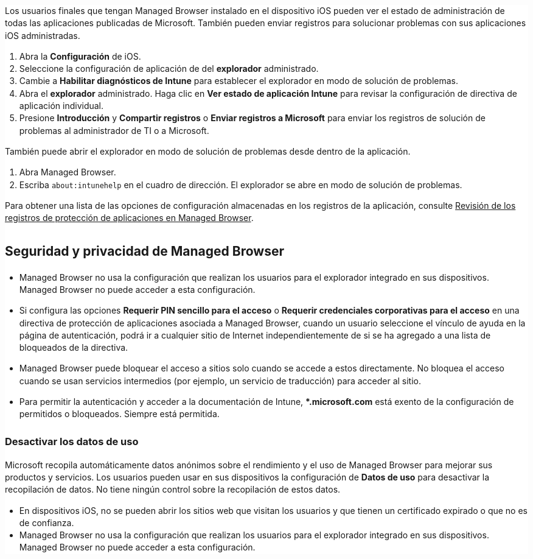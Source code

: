 Los usuarios finales que tengan Managed Browser instalado en el dispositivo iOS pueden ver el estado de administración de todas las aplicaciones publicadas de Microsoft. También pueden enviar registros para solucionar problemas con sus aplicaciones iOS administradas.

1. Abra la **Configuración** de iOS.
2. Seleccione la configuración de aplicación de del **explorador** administrado.
3. Cambie a **Habilitar diagnósticos de Intune** para establecer el explorador en modo de solución de problemas.
4. Abra el **explorador** administrado. Haga clic en **Ver estado de aplicación Intune** para revisar la configuración de directiva de aplicación individual.
5. Presione **Introducción** y **Compartir registros** o **Enviar registros a Microsoft** para enviar los registros de solución de problemas al administrador de TI o a Microsoft.

También puede abrir el explorador en modo de solución de problemas desde dentro de la aplicación.

1. Abra Managed Browser.
2. Escriba `about:intunehelp` en el cuadro de dirección.
El explorador se abre en modo de solución de problemas.

Para obtener una lista de las opciones de configuración almacenadas en los registros de la aplicación, consulte [Revisión de los registros de protección de aplicaciones en Managed Browser](app-protection-policy-settings-log.md).

## <a name="security-and-privacy-for-the-managed-browser"></a>Seguridad y privacidad de Managed Browser

-   Managed Browser no usa la configuración que realizan los usuarios para el explorador integrado en sus dispositivos. Managed Browser no puede acceder a esta configuración.

-   Si configura las opciones **Requerir PIN sencillo para el acceso** o **Requerir credenciales corporativas para el acceso** en una directiva de protección de aplicaciones asociada a Managed Browser, cuando un usuario seleccione el vínculo de ayuda en la página de autenticación, podrá ir a cualquier sitio de Internet independientemente de si se ha agregado a una lista de bloqueados de la directiva.

-   Managed Browser puede bloquear el acceso a sitios solo cuando se accede a estos directamente. No bloquea el acceso cuando se usan servicios intermedios (por ejemplo, un servicio de traducción) para acceder al sitio.

-   Para permitir la autenticación y acceder a la documentación de Intune, **&#42;.microsoft.com** está exento de la configuración de permitidos o bloqueados. Siempre está permitida.

### <a name="turn-off-usage-data"></a>Desactivar los datos de uso
Microsoft recopila automáticamente datos anónimos sobre el rendimiento y el uso de Managed Browser para mejorar sus productos y servicios. Los usuarios pueden usar en sus dispositivos la configuración de **Datos de uso** para desactivar la recopilación de datos. No tiene ningún control sobre la recopilación de estos datos.


-   En dispositivos iOS, no se pueden abrir los sitios web que visitan los usuarios y que tienen un certificado expirado o que no es de confianza.
-   Managed Browser no usa la configuración que realizan los usuarios para el explorador integrado en sus dispositivos. Managed Browser no puede acceder a esta configuración.
